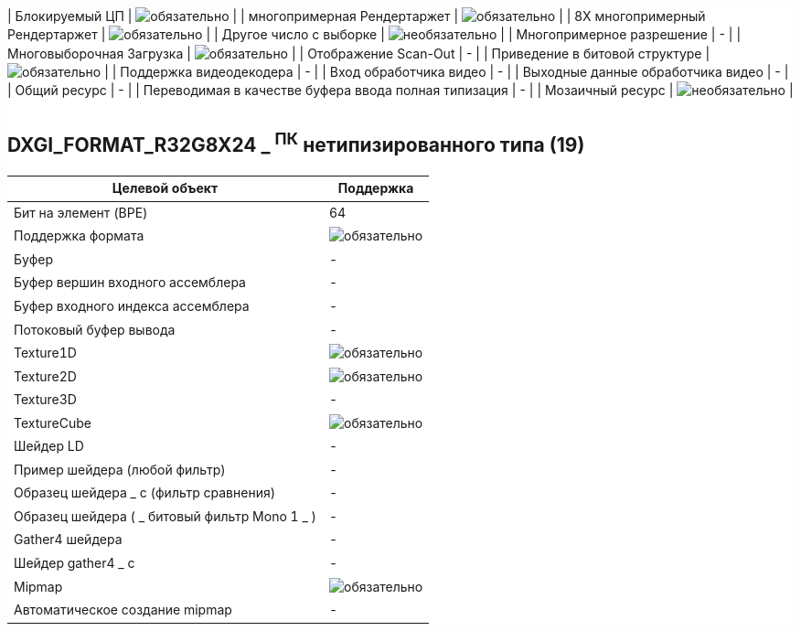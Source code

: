 | Блокируемый ЦП | ![обязательно](images/letter-r.jpg) |
| многопримерная Рендертаржет | ![обязательно](images/letter-r.jpg) |
| 8X многопримерный Рендертаржет | ![обязательно](images/letter-r.jpg) |
| Другое число с выборке | ![необязательно](images/letter-o.jpg) |
| Многопримерное разрешение | \- |
| Многовыборочная Загрузка | ![обязательно](images/letter-r.jpg) |
| Отображение Scan-Out | \- |
| Приведение в битовой структуре | ![обязательно](images/letter-r.jpg) |
| Поддержка видеодекодера | \- |
| Вход обработчика видео | \- |
| Выходные данные обработчика видео | \- |
| Общий ресурс | \- |
| Переводимая в качестве буфера ввода полная типизация | \- |
| Мозаичный ресурс | ![необязательно](images/letter-o.jpg) |

## <a name="dxgi_format_r32g8x24_typelesssuppcssup-19"></a>DXGI_FORMAT_R32G8X24 \_ <sup>ПК</sup> нетипизированного типа (19)
| Целевой объект | Поддержка |
| - | - |
| Бит на элемент (BPE) | 64 |
| Поддержка формата | ![обязательно](images/letter-r.jpg) |
| Буфер | \- |
| Буфер вершин входного ассемблера | \- |
| Буфер входного индекса ассемблера | \- |
| Потоковый буфер вывода | \- |
| Texture1D | ![обязательно](images/letter-r.jpg) |
| Texture2D | ![обязательно](images/letter-r.jpg) |
| Texture3D | \- |
| TextureCube | ![обязательно](images/letter-r.jpg) |
| Шейдер LD | \- |
| Пример шейдера (любой фильтр) | \- |
| Образец шейдера \_ c (фильтр сравнения) | \- |
| Образец шейдера ( \_ битовый фильтр Mono 1 \_ ) | \- |
| Gather4 шейдера | \- |
| Шейдер gather4 \_ c | \- |
| Mipmap | ![обязательно](images/letter-r.jpg) |
| Автоматическое создание mipmap | \- |